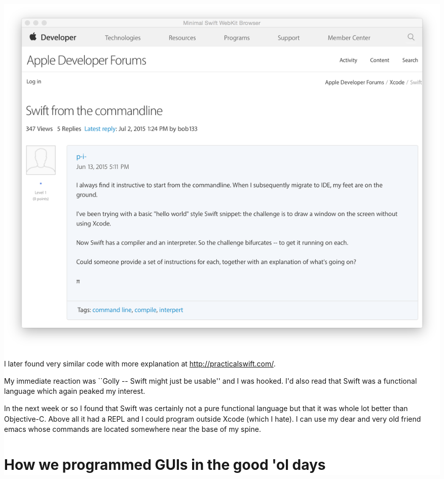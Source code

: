 <img src='/images/browser.png'/>

I later found very similar code with more explanation at
http://practicalswift.com/.

My immediate reaction was ``Golly -- Swift might just be usable'' and
I was hooked.  I'd also read that Swift was a functional language
which again peaked my interest.

In the next week or so I found that Swift was certainly not a pure
functional language but that it was whole lot better than
Objective-C. Above all it had a REPL and I could program outside Xcode
(which I hate). I can use my dear and very old friend emacs whose
commands are located somewhere near the base of my spine.

# How we programmed GUIs in the good 'ol days
